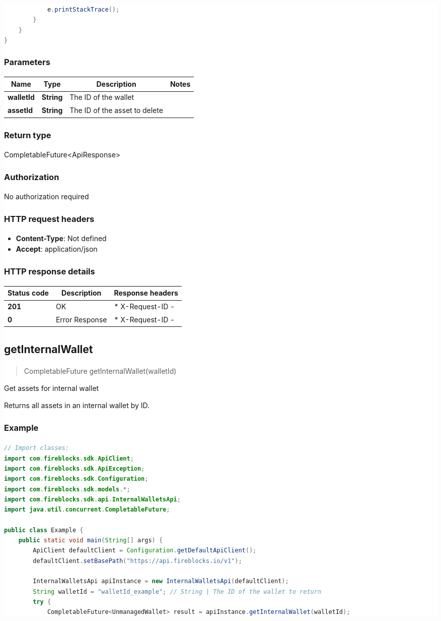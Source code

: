 ```java
            e.printStackTrace();
        }
    }
}
```

### Parameters


| Name | Type | Description  | Notes |
|------------- | ------------- | ------------- | -------------|
| **walletId** | **String**| The ID of the wallet | |
| **assetId** | **String**| The ID of the asset to delete | |

### Return type


CompletableFuture<ApiResponse<Void>>

### Authorization

No authorization required

### HTTP request headers

- **Content-Type**: Not defined
- **Accept**: application/json

### HTTP response details
| Status code | Description | Response headers |
|-------------|-------------|------------------|
| **201** | OK |  * X-Request-ID -  <br>  |
| **0** | Error Response |  * X-Request-ID -  <br>  |


## getInternalWallet

> CompletableFuture<UnmanagedWallet> getInternalWallet(walletId)

Get assets for internal wallet

Returns all assets in an internal wallet by ID.

### Example

```java
// Import classes:
import com.fireblocks.sdk.ApiClient;
import com.fireblocks.sdk.ApiException;
import com.fireblocks.sdk.Configuration;
import com.fireblocks.sdk.models.*;
import com.fireblocks.sdk.api.InternalWalletsApi;
import java.util.concurrent.CompletableFuture;

public class Example {
    public static void main(String[] args) {
        ApiClient defaultClient = Configuration.getDefaultApiClient();
        defaultClient.setBasePath("https://api.fireblocks.io/v1");

        InternalWalletsApi apiInstance = new InternalWalletsApi(defaultClient);
        String walletId = "walletId_example"; // String | The ID of the wallet to return
        try {
            CompletableFuture<UnmanagedWallet> result = apiInstance.getInternalWallet(walletId);
```